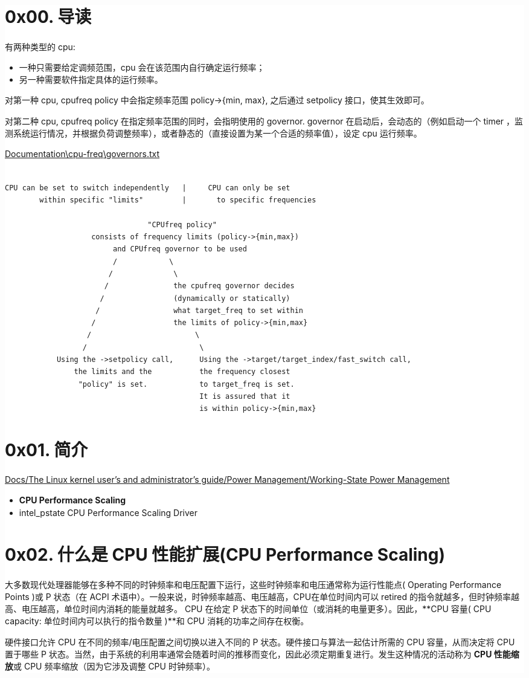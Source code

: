 # 0x00. 导读

有两种类型的 cpu: 
- 一种只需要给定调频范围，cpu 会在该范围内自行确定运行频率；
- 另一种需要软件指定具体的运行频率。

对第一种 cpu, cpufreq policy 中会指定频率范围 policy->{min, max}, 之后通过 setpolicy 接口，使其生效即可。

对第二种 cpu, cpufreq policy 在指定频率范围的同时，会指明使用的 governor. governor 在启动后，会动态的（例如启动一个 timer ，监测系统运行情况，并根据负荷调整频率），或者静态的（直接设置为某一个合适的频率值），设定 cpu 运行频率。

[Documentation\cpu-freq\governors.txt](https://www.kernel.org/doc/Documentation/cpu-freq/governors.txt)
```

CPU can be set to switch independently	 |	   CPU can only be set
        within specific "limits"		 |       to specific frequencies

                                 "CPUfreq policy"
        		    consists of frequency limits (policy->{min,max})
          		         and CPUfreq governor to be used
        			     /		      \
        			    /		       \
        		       /		       the cpufreq governor decides
        		      /			       (dynamically or statically)
        		     /			       what target_freq to set within
        		    /			       the limits of policy->{min,max}
        		   /			            \
        		  /				             \
        	Using the ->setpolicy call,		 Using the ->target/target_index/fast_switch call,
        	    the limits and the			 the frequency closest
        	     "policy" is set.			 to target_freq is set.
        						             It is assured that it
        						             is within policy->{min,max}
```

# 0x01. 简介

[Docs/The Linux kernel user’s and administrator’s guide/Power Management/Working-State Power Management](https://www.kernel.org/doc/html/v4.19/admin-guide/pm/working-state.html)

- **CPU Performance Scaling**
- intel_pstate CPU Performance Scaling Driver

# 0x02. 什么是 CPU 性能扩展(CPU Performance Scaling)

大多数现代处理器能够在多种不同的时钟频率和电压配置下运行，这些时钟频率和电压通常称为运行性能点( Operating Performance Points )或 P 状态（在 ACPI 术语中）。一般来说，时钟频率越高、电压越高，CPU在单位时间内可以 retired 的指令就越多，但时钟频率越高、电压越高，单位时间内消耗的能量就越多。 CPU 在给定 P 状态下的时间单位（或消耗的电量更多）。因此，**CPU 容量( CPU capacity: 单位时间内可以执行的指令数量 )**和 CPU 消耗的功率之间存在权衡。

硬件接口允许 CPU 在不同的频率/电压配置之间切换以进入不同的 P 状态。硬件接口与算法一起估计所需的 CPU 容量，从而决定将 CPU 置于哪些 P 状态。当然，由于系统的利用率通常会随着时间的推移而变化，因此必须定期重复进行。发生这种情况的活动称为 **CPU 性能缩放**或 CPU 频率缩放（因为它涉及调整 CPU 时钟频率）。
